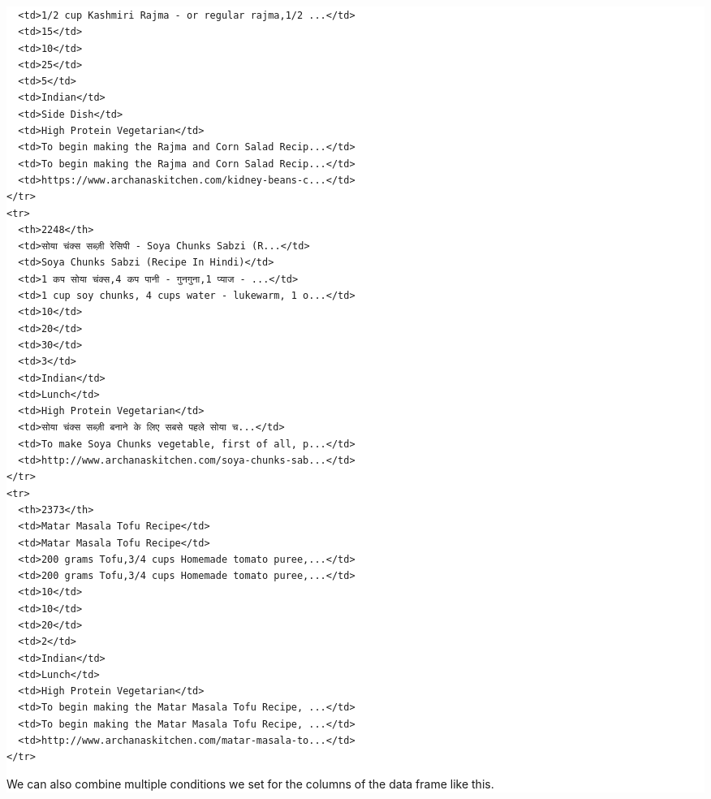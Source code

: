       <td>1/2 cup Kashmiri Rajma - or regular rajma,1/2 ...</td>
      <td>15</td>
      <td>10</td>
      <td>25</td>
      <td>5</td>
      <td>Indian</td>
      <td>Side Dish</td>
      <td>High Protein Vegetarian</td>
      <td>To begin making the Rajma and Corn Salad Recip...</td>
      <td>To begin making the Rajma and Corn Salad Recip...</td>
      <td>https://www.archanaskitchen.com/kidney-beans-c...</td>
    </tr>
    <tr>
      <th>2248</th>
      <td>सोया चंक्स सब्ज़ी रेसिपी - Soya Chunks Sabzi (R...</td>
      <td>Soya Chunks Sabzi (Recipe In Hindi)</td>
      <td>1 कप सोया चंक्स,4 कप पानी - गुनगुना,1 प्याज - ...</td>
      <td>1 cup soy chunks, 4 cups water - lukewarm, 1 o...</td>
      <td>10</td>
      <td>20</td>
      <td>30</td>
      <td>3</td>
      <td>Indian</td>
      <td>Lunch</td>
      <td>High Protein Vegetarian</td>
      <td>सोया चंक्स सब्ज़ी बनाने के लिए सबसे पहले सोया च...</td>
      <td>To make Soya Chunks vegetable, first of all, p...</td>
      <td>http://www.archanaskitchen.com/soya-chunks-sab...</td>
    </tr>
    <tr>
      <th>2373</th>
      <td>Matar Masala Tofu Recipe</td>
      <td>Matar Masala Tofu Recipe</td>
      <td>200 grams Tofu,3/4 cups Homemade tomato puree,...</td>
      <td>200 grams Tofu,3/4 cups Homemade tomato puree,...</td>
      <td>10</td>
      <td>10</td>
      <td>20</td>
      <td>2</td>
      <td>Indian</td>
      <td>Lunch</td>
      <td>High Protein Vegetarian</td>
      <td>To begin making the Matar Masala Tofu Recipe, ...</td>
      <td>To begin making the Matar Masala Tofu Recipe, ...</td>
      <td>http://www.archanaskitchen.com/matar-masala-to...</td>
    </tr>
  </tbody>
</table>
</div>

We can also combine multiple conditions we set for the columns of the data frame like this. 
